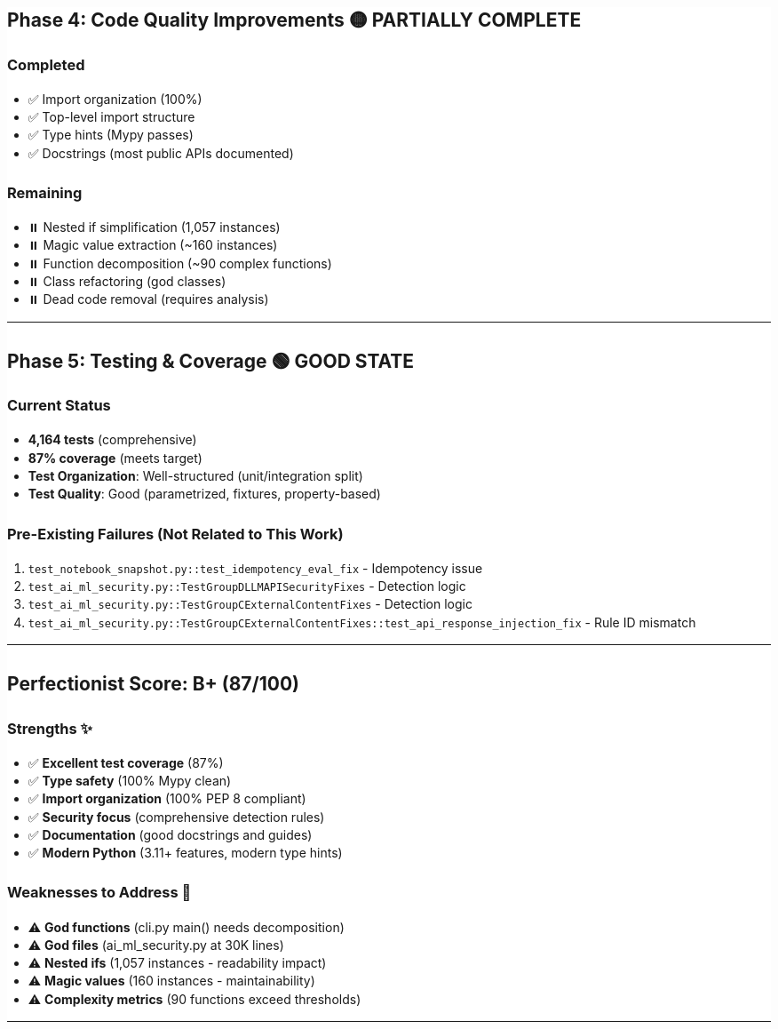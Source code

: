 
## Phase 4: Code Quality Improvements 🟡 PARTIALLY COMPLETE

### Completed
- ✅ Import organization (100%)
- ✅ Top-level import structure
- ✅ Type hints (Mypy passes)
- ✅ Docstrings (most public APIs documented)

### Remaining
- ⏸️ Nested if simplification (1,057 instances)
- ⏸️ Magic value extraction (~160 instances)
- ⏸️ Function decomposition (~90 complex functions)
- ⏸️ Class refactoring (god classes)
- ⏸️ Dead code removal (requires analysis)

---

## Phase 5: Testing & Coverage 🟢 GOOD STATE

### Current Status
- **4,164 tests** (comprehensive)
- **87% coverage** (meets target)
- **Test Organization**: Well-structured (unit/integration split)
- **Test Quality**: Good (parametrized, fixtures, property-based)

### Pre-Existing Failures (Not Related to This Work)
1. `test_notebook_snapshot.py::test_idempotency_eval_fix` - Idempotency issue
2. `test_ai_ml_security.py::TestGroupDLLMAPISecurityFixes` - Detection logic
3. `test_ai_ml_security.py::TestGroupCExternalContentFixes` - Detection logic
4. `test_ai_ml_security.py::TestGroupCExternalContentFixes::test_api_response_injection_fix` - Rule ID mismatch

---

## Perfectionist Score: B+ (87/100)

### Strengths ✨
- ✅ **Excellent test coverage** (87%)
- ✅ **Type safety** (100% Mypy clean)
- ✅ **Import organization** (100% PEP 8 compliant)
- ✅ **Security focus** (comprehensive detection rules)
- ✅ **Documentation** (good docstrings and guides)
- ✅ **Modern Python** (3.11+ features, modern type hints)

### Weaknesses to Address 🔧
- ⚠️ **God functions** (cli.py main() needs decomposition)
- ⚠️ **God files** (ai_ml_security.py at 30K lines)
- ⚠️ **Nested ifs** (1,057 instances - readability impact)
- ⚠️ **Magic values** (160 instances - maintainability)
- ⚠️ **Complexity metrics** (90 functions exceed thresholds)

---